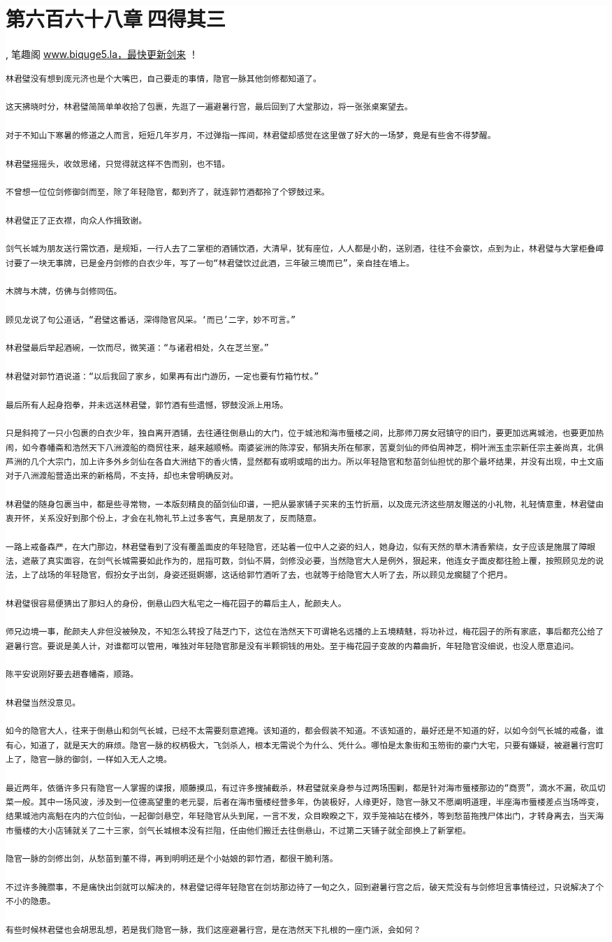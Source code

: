 # 第六百六十八章 四得其三
, 笔趣阁 www.biquge5.la，最快更新剑来 ！

    林君璧没有想到庞元济也是个大嘴巴，自己要走的事情，隐官一脉其他剑修都知道了。

    这天拂晓时分，林君璧简简单单收拾了包裹，先逛了一遍避暑行宫，最后回到了大堂那边，将一张张桌案望去。

    对于不知山下寒暑的修道之人而言，短短几年岁月，不过弹指一挥间，林君璧却感觉在这里做了好大的一场梦，竟是有些舍不得梦醒。

    林君璧摇摇头，收敛思绪，只觉得就这样不告而别，也不错。

    不曾想一位位剑修御剑而至，除了年轻隐官，都到齐了，就连郭竹酒都拎了个锣鼓过来。

    林君璧正了正衣襟，向众人作揖致谢。

    剑气长城为朋友送行需饮酒，是规矩，一行人去了二掌柜的酒铺饮酒，大清早，犹有座位，人人都是小酌，送别酒，往往不会豪饮，点到为止，林君璧与大掌柜叠嶂讨要了一块无事牌，已是金丹剑修的白衣少年，写了一句“林君璧饮过此酒，三年破三境而已”，亲自挂在墙上。

    木牌与木牌，仿佛与剑修同伍。

    顾见龙说了句公道话，“君璧这番话，深得隐官风采。‘而已’二字，妙不可言。”

    林君璧最后举起酒碗，一饮而尽，微笑道：“与诸君相处，久在芝兰室。”

    林君璧对郭竹酒说道：“以后我回了家乡，如果再有出门游历，一定也要有竹箱竹杖。”

    最后所有人起身抱拳，并未远送林君璧，郭竹酒有些遗憾，锣鼓没派上用场。

    只是斜挎了一只小包裹的白衣少年，独自离开酒铺，去往通往倒悬山的大门，位于城池和海市蜃楼之间，比那师刀房女冠镇守的旧门，要更加远离城池，也要更加热闹，如今春幡斋和浩然天下八洲渡船的商贸往来，越来越顺畅。南婆娑洲的陈淳安，郁狷夫所在郁家，苦夏剑仙的师伯周神芝，桐叶洲玉圭宗新任宗主姜尚真，北俱芦洲的几个大宗门，加上许多外乡剑仙在各自大洲结下的香火情，显然都有或明或暗的出力。所以年轻隐官和愁苗剑仙担忧的那个最坏结果，并没有出现，中土文庙对于八洲渡船营造出来的新格局，不支持，却也未曾明确反对。

    林君璧的随身包裹当中，都是些寻常物，一本版刻精良的皕剑仙印谱，一把从晏家铺子买来的玉竹折扇，以及庞元济这些朋友赠送的小礼物，礼轻情意重，林君璧由衷开怀，关系没好到那个份上，才会在礼物礼节上过多客气，真是朋友了，反而随意。

    一路上戒备森严，在大门那边，林君璧看到了没有覆盖面皮的年轻隐官，还站着一位中人之姿的妇人，她身边，似有天然的草木清香萦绕，女子应该是施展了障眼法，遮蔽了真实面容，在剑气长城需要如此作为的，屈指可数，剑仙不屑，剑修没必要，当然隐官大人是例外，狠起来，他连女子面皮都往脸上覆，按照顾见龙的说法，上了战场的年轻隐官，假扮女子出剑，身姿还挺婀娜，这话给郭竹酒听了去，也就等于给隐官大人听了去，所以顾见龙瘸腿了个把月。

    林君璧很容易便猜出了那妇人的身份，倒悬山四大私宅之一梅花园子的幕后主人，酡颜夫人。

    师兄边境一事，酡颜夫人非但没被殃及，不知怎么转投了陆芝门下，这位在浩然天下可谓艳名远播的上五境精魅，将功补过，梅花园子的所有家底，事后都充公给了避暑行宫。要说是美人计，对谁都可以管用，唯独对年轻隐官那是没有半颗铜钱的用处。至于梅花园子变故的内幕曲折，年轻隐官没细说，也没人愿意追问。

    陈平安说刚好要去趟春幡斋，顺路。

    林君璧当然没意见。

    如今的隐官大人，往来于倒悬山和剑气长城，已经不太需要刻意遮掩。该知道的，都会假装不知道。不该知道的，最好还是不知道的好，以如今剑气长城的戒备，谁有心，知道了，就是天大的麻烦。隐官一脉的权柄极大，飞剑杀人，根本无需说个为什么、凭什么。哪怕是太象街和玉笏街的豪门大宅，只要有嫌疑，被避暑行宫盯上了，隐官一脉的御剑，一样如入无人之境。

    最近两年，依循许多只有隐官一人掌握的谍报，顺藤摸瓜，有过许多搜捕截杀，林君璧就亲身参与过两场围剿，都是针对海市蜃楼那边的“商贾”，滴水不漏，砍瓜切菜一般。其中一场风波，涉及到一位德高望重的老元婴，后者在海市蜃楼经营多年，伪装极好，人缘更好，隐官一脉又不愿阐明道理，半座海市蜃楼差点当场哗变，结果城池内高魁在内的六位剑仙，一起御剑悬空，年轻隐官从头到尾，一言不发，众目睽睽之下，双手笼袖站在楼外，等到愁苗拖拽尸体出门，才转身离去，当天海市蜃楼的大小店铺就关了二十三家，剑气长城根本没有拦阻，任由他们搬迁去往倒悬山，不过第二天铺子就全部换上了新掌柜。

    隐官一脉的剑修出剑，从愁苗到董不得，再到明明还是个小姑娘的郭竹酒，都很干脆利落。

    不过许多腌臜事，不是痛快出剑就可以解决的，林君璧记得年轻隐官在剑坊那边待了一旬之久，回到避暑行宫之后，破天荒没有与剑修坦言事情经过，只说解决了个不小的隐患。

    有些时候林君璧也会胡思乱想，若是我们隐官一脉，我们这座避暑行宫，是在浩然天下扎根的一座门派，会如何？
